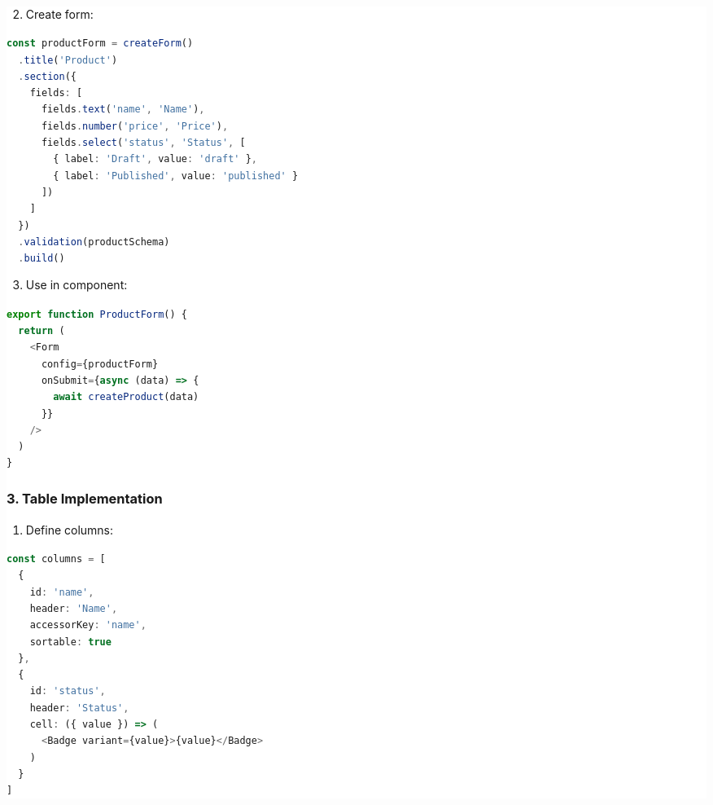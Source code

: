 2. Create form:
```typescript
const productForm = createForm()
  .title('Product')
  .section({
    fields: [
      fields.text('name', 'Name'),
      fields.number('price', 'Price'),
      fields.select('status', 'Status', [
        { label: 'Draft', value: 'draft' },
        { label: 'Published', value: 'published' }
      ])
    ]
  })
  .validation(productSchema)
  .build()
```

3. Use in component:
```typescript
export function ProductForm() {
  return (
    <Form
      config={productForm}
      onSubmit={async (data) => {
        await createProduct(data)
      }}
    />
  )
}
```

### 3. Table Implementation

1. Define columns:
```typescript
const columns = [
  {
    id: 'name',
    header: 'Name',
    accessorKey: 'name',
    sortable: true
  },
  {
    id: 'status',
    header: 'Status',
    cell: ({ value }) => (
      <Badge variant={value}>{value}</Badge>
    )
  }
]
```
